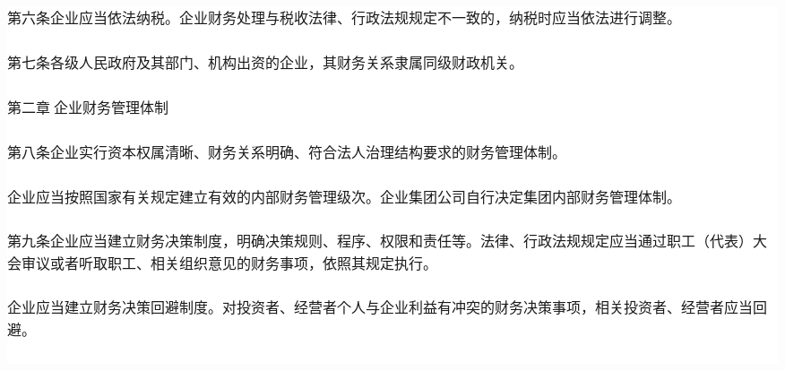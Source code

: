<P class=MsoNormal style="MARGIN: 0cm 0cm 0pt; LINE-HEIGHT: 150%"><SPAN 
style="FONT-SIZE: 12pt; FONT-FAMILY: 宋体; LINE-HEIGHT: 150%; mso-ascii-font-family: Calibri; mso-ascii-theme-font: minor-latin; mso-fareast-theme-font: minor-fareast; mso-hansi-font-family: Calibri; mso-hansi-theme-font: minor-latin">第六条企业应当依法纳税。企业财务处理与税收法律、行政法规规定不一致的，纳税时应当依法进行调整。</SPAN><SPAN 
lang=EN-US style="FONT-SIZE: 12pt; LINE-HEIGHT: 150%"><o:p></o:p></SPAN></P>
<P class=MsoNormal style="MARGIN: 0cm 0cm 0pt; LINE-HEIGHT: 150%"><SPAN 
lang=EN-US style="FONT-SIZE: 12pt; LINE-HEIGHT: 150%"><o:p><FONT 
face=Calibri>&nbsp;</FONT></o:p></SPAN></P>
<P class=MsoNormal style="MARGIN: 0cm 0cm 0pt; LINE-HEIGHT: 150%"><SPAN 
style="FONT-SIZE: 12pt; FONT-FAMILY: 宋体; LINE-HEIGHT: 150%; mso-ascii-font-family: Calibri; mso-ascii-theme-font: minor-latin; mso-fareast-theme-font: minor-fareast; mso-hansi-font-family: Calibri; mso-hansi-theme-font: minor-latin">第七条各级人民政府及其部门、机构出资的企业，其财务关系隶属同级财政机关。</SPAN><SPAN 
lang=EN-US style="FONT-SIZE: 12pt; LINE-HEIGHT: 150%"><o:p></o:p></SPAN></P>
<P class=MsoNormal style="MARGIN: 0cm 0cm 0pt; LINE-HEIGHT: 150%"><SPAN 
lang=EN-US style="FONT-SIZE: 12pt; LINE-HEIGHT: 150%"><o:p><FONT 
face=Calibri>&nbsp;</FONT></o:p></SPAN></P>
<P class=MsoNormal style="MARGIN: 0cm 0cm 0pt; LINE-HEIGHT: 150%"><SPAN 
style="FONT-SIZE: 12pt; FONT-FAMILY: 宋体; LINE-HEIGHT: 150%; mso-ascii-font-family: Calibri; mso-ascii-theme-font: minor-latin; mso-fareast-theme-font: minor-fareast; mso-hansi-font-family: Calibri; mso-hansi-theme-font: minor-latin">第二章</SPAN><SPAN 
style="FONT-SIZE: 12pt; LINE-HEIGHT: 150%"><FONT face=Calibri> 
</FONT></SPAN><SPAN 
style="FONT-SIZE: 12pt; FONT-FAMILY: 宋体; LINE-HEIGHT: 150%; mso-ascii-font-family: Calibri; mso-ascii-theme-font: minor-latin; mso-fareast-theme-font: minor-fareast; mso-hansi-font-family: Calibri; mso-hansi-theme-font: minor-latin">企业财务管理体制</SPAN><SPAN 
lang=EN-US style="FONT-SIZE: 12pt; LINE-HEIGHT: 150%"><o:p></o:p></SPAN></P>
<P class=MsoNormal style="MARGIN: 0cm 0cm 0pt; LINE-HEIGHT: 150%"><SPAN 
lang=EN-US style="FONT-SIZE: 12pt; LINE-HEIGHT: 150%"><o:p><FONT 
face=Calibri>&nbsp;</FONT></o:p></SPAN></P>
<P class=MsoNormal style="MARGIN: 0cm 0cm 0pt; LINE-HEIGHT: 150%"><SPAN 
style="FONT-SIZE: 12pt; FONT-FAMILY: 宋体; LINE-HEIGHT: 150%; mso-ascii-font-family: Calibri; mso-ascii-theme-font: minor-latin; mso-fareast-theme-font: minor-fareast; mso-hansi-font-family: Calibri; mso-hansi-theme-font: minor-latin">第八条企业实行资本权属清晰、财务关系明确、符合法人治理结构要求的财务管理体制。</SPAN><SPAN 
lang=EN-US style="FONT-SIZE: 12pt; LINE-HEIGHT: 150%"><o:p></o:p></SPAN></P>
<P class=MsoNormal style="MARGIN: 0cm 0cm 0pt; LINE-HEIGHT: 150%"><SPAN 
lang=EN-US style="FONT-SIZE: 12pt; LINE-HEIGHT: 150%"><o:p><FONT 
face=Calibri>&nbsp;</FONT></o:p></SPAN></P>
<P class=MsoNormal style="MARGIN: 0cm 0cm 0pt; LINE-HEIGHT: 150%"><SPAN 
style="FONT-SIZE: 12pt; FONT-FAMILY: 宋体; LINE-HEIGHT: 150%; mso-ascii-font-family: Calibri; mso-ascii-theme-font: minor-latin; mso-fareast-theme-font: minor-fareast; mso-hansi-font-family: Calibri; mso-hansi-theme-font: minor-latin">企业应当按照国家有关规定建立有效的内部财务管理级次。企业集团公司自行决定集团内部财务管理体制。</SPAN><SPAN 
lang=EN-US style="FONT-SIZE: 12pt; LINE-HEIGHT: 150%"><o:p></o:p></SPAN></P>
<P class=MsoNormal style="MARGIN: 0cm 0cm 0pt; LINE-HEIGHT: 150%"><SPAN 
lang=EN-US style="FONT-SIZE: 12pt; LINE-HEIGHT: 150%"><o:p><FONT 
face=Calibri>&nbsp;</FONT></o:p></SPAN></P>
<P class=MsoNormal style="MARGIN: 0cm 0cm 0pt; LINE-HEIGHT: 150%"><SPAN 
style="FONT-SIZE: 12pt; FONT-FAMILY: 宋体; LINE-HEIGHT: 150%; mso-ascii-font-family: Calibri; mso-ascii-theme-font: minor-latin; mso-fareast-theme-font: minor-fareast; mso-hansi-font-family: Calibri; mso-hansi-theme-font: minor-latin">第九条企业应当建立财务决策制度，明确决策规则、程序、权限和责任等。法律、行政法规规定应当通过职工（代表）大会审议或者听取职工、相关组织意见的财务事项，依照其规定执行。</SPAN><SPAN 
lang=EN-US style="FONT-SIZE: 12pt; LINE-HEIGHT: 150%"><o:p></o:p></SPAN></P>
<P class=MsoNormal style="MARGIN: 0cm 0cm 0pt; LINE-HEIGHT: 150%"><SPAN 
lang=EN-US style="FONT-SIZE: 12pt; LINE-HEIGHT: 150%"><o:p><FONT 
face=Calibri>&nbsp;</FONT></o:p></SPAN></P>
<P class=MsoNormal style="MARGIN: 0cm 0cm 0pt; LINE-HEIGHT: 150%"><SPAN 
style="FONT-SIZE: 12pt; FONT-FAMILY: 宋体; LINE-HEIGHT: 150%; mso-ascii-font-family: Calibri; mso-ascii-theme-font: minor-latin; mso-fareast-theme-font: minor-fareast; mso-hansi-font-family: Calibri; mso-hansi-theme-font: minor-latin">企业应当建立财务决策回避制度。对投资者、经营者个人与企业利益有冲突的财务决策事项，相关投资者、经营者应当回避。</SPAN><SPAN 
lang=EN-US style="FONT-SIZE: 12pt; LINE-HEIGHT: 150%"><o:p></o:p></SPAN></P>
<P class=MsoNormal style="MARGIN: 0cm 0cm 0pt; LINE-HEIGHT: 150%"><SPAN 
lang=EN-US style="FONT-SIZE: 12pt; LINE-HEIGHT: 150%"><o:p><FONT 
face=Calibri>&nbsp;</FONT></o:p></SPAN></P>
<P class=MsoNormal style="MARGIN: 0cm 0cm 0pt; LINE-HEIGHT: 150%"><SPAN 